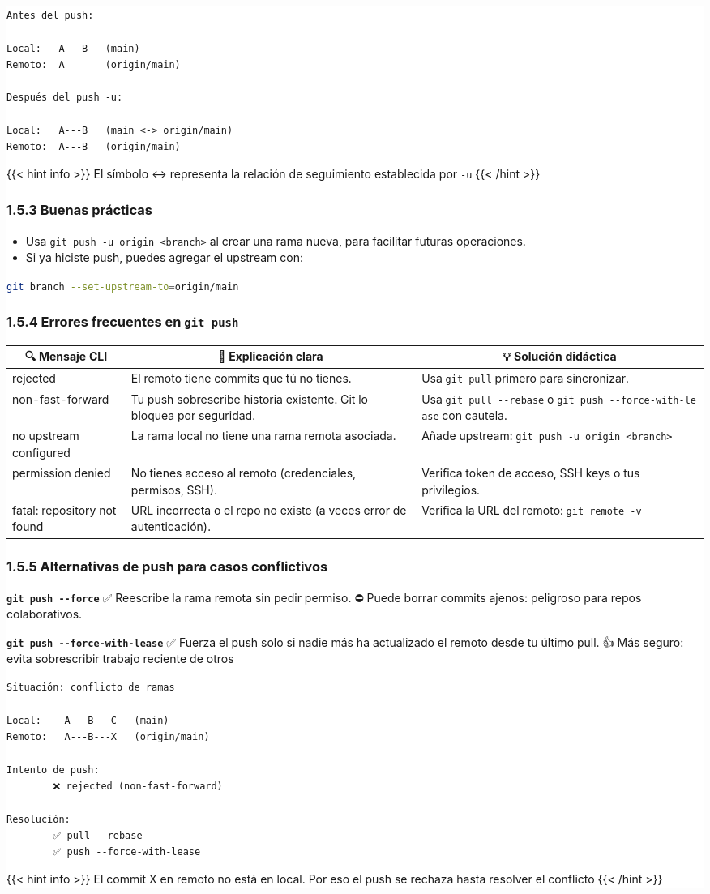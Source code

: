 ```tpl
Antes del push:

Local:   A---B   (main)
Remoto:  A       (origin/main)

Después del push -u:

Local:   A---B   (main <-> origin/main)
Remoto:  A---B   (origin/main)
```

{{< hint info >}}
El símbolo <-> representa la relación de seguimiento establecida por `-u`
{{< /hint >}}

### 1.5.3 Buenas prácticas

- Usa `git push -u origin <branch>` al crear una rama nueva, para facilitar futuras operaciones.
- Si ya hiciste push, puedes agregar el upstream con:

```bash
git branch --set-upstream-to=origin/main
```

### 1.5.4 Errores frecuentes en `git push`

| 🔍 Mensaje CLI | 💬 Explicación clara | 💡 Solución didáctica |
|-|-|-|
| rejected | El remoto tiene commits que tú no tienes. | Usa `git pull` primero para sincronizar. |
| non-fast-forward | Tu push sobrescribe historia existente. Git lo bloquea por seguridad. | Usa `git pull --rebase` o `git push --force-with-lease` con cautela. |
| no upstream configured | La rama local no tiene una rama remota asociada. | Añade upstream: `git push -u origin <branch>` |
| permission denied | No tienes acceso al remoto (credenciales, permisos, SSH). | Verifica token de acceso, SSH keys o tus privilegios. |
| fatal: repository not found | URL incorrecta o el repo no existe (a veces error de autenticación). | Verifica la URL del remoto: `git remote -v` |

### 1.5.5 Alternativas de push para casos conflictivos

**`git push --force`**
✅ Reescribe la rama remota sin pedir permiso.
⛔ Puede borrar commits ajenos: peligroso para repos colaborativos.

**`git push --force-with-lease`**
✅ Fuerza el push solo si nadie más ha actualizado el remoto desde tu último pull.
👍 Más seguro: evita sobrescribir trabajo reciente de otros

```tpl
Situación: conflicto de ramas

Local:    A---B---C   (main)
Remoto:   A---B---X   (origin/main)

Intento de push:
        ❌ rejected (non-fast-forward)

Resolución:
        ✅ pull --rebase
        ✅ push --force-with-lease
```

{{< hint info >}}
El commit X en remoto no está en local. Por eso el push se rechaza hasta resolver el conflicto
{{< /hint >}}
